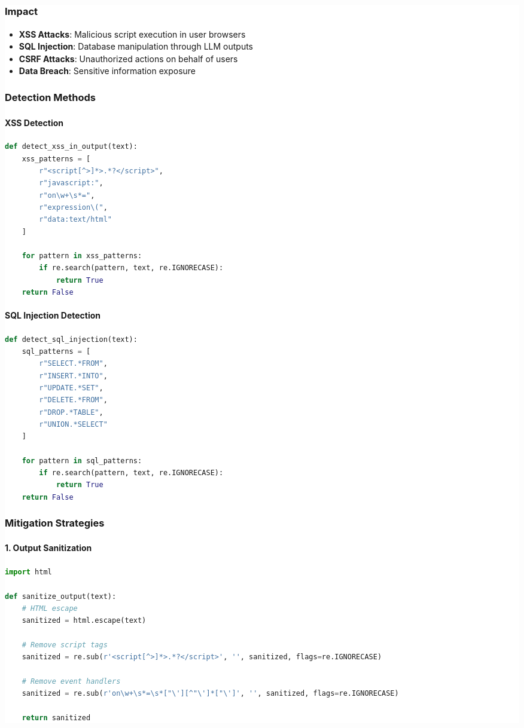 ### Impact
- **XSS Attacks**: Malicious script execution in user browsers
- **SQL Injection**: Database manipulation through LLM outputs
- **CSRF Attacks**: Unauthorized actions on behalf of users
- **Data Breach**: Sensitive information exposure

### Detection Methods

#### XSS Detection
```python
def detect_xss_in_output(text):
    xss_patterns = [
        r"<script[^>]*>.*?</script>",
        r"javascript:",
        r"on\w+\s*=",
        r"expression\(",
        r"data:text/html"
    ]
    
    for pattern in xss_patterns:
        if re.search(pattern, text, re.IGNORECASE):
            return True
    return False
```

#### SQL Injection Detection
```python
def detect_sql_injection(text):
    sql_patterns = [
        r"SELECT.*FROM",
        r"INSERT.*INTO",
        r"UPDATE.*SET",
        r"DELETE.*FROM",
        r"DROP.*TABLE",
        r"UNION.*SELECT"
    ]
    
    for pattern in sql_patterns:
        if re.search(pattern, text, re.IGNORECASE):
            return True
    return False
```

### Mitigation Strategies

#### 1. Output Sanitization
```python
import html

def sanitize_output(text):
    # HTML escape
    sanitized = html.escape(text)
    
    # Remove script tags
    sanitized = re.sub(r'<script[^>]*>.*?</script>', '', sanitized, flags=re.IGNORECASE)
    
    # Remove event handlers
    sanitized = re.sub(r'on\w+\s*=\s*["\'][^"\']*["\']', '', sanitized, flags=re.IGNORECASE)
    
    return sanitized
```

